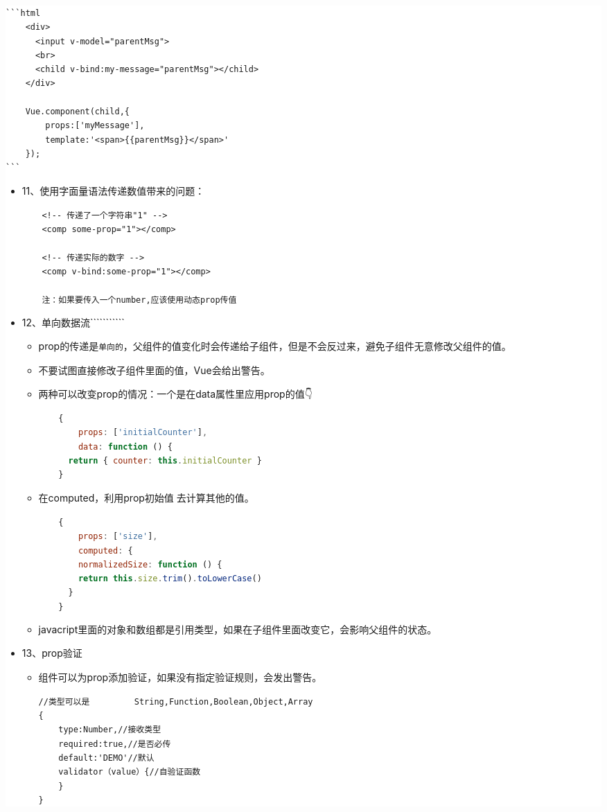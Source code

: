 	```html
		<div>
		  <input v-model="parentMsg">
		  <br>
		  <child v-bind:my-message="parentMsg"></child>
		</div>
		
		Vue.component(child,{
			props:['myMessage'],
			template:'<span>{{parentMsg}}</span>'
		});
	```
* 11、使用字面量语法传递数值带来的问题： 

	```
		<!-- 传递了一个字符串"1" -->
		<comp some-prop="1"></comp>
		
		<!-- 传递实际的数字 -->
		<comp v-bind:some-prop="1"></comp>
		
		注：如果要传入一个number,应该使用动态prop传值
	```

* 12、单向数据流```````````
	* prop的传递是```单向的```，父组件的值变化时会传递给子组件，但是不会反过来，避免子组件无意修改父组件的值。
	* 不要试图直接修改子组件里面的值，Vue会给出警告。
	* 两种可以改变prop的情况：一个是在data属性里应用prop的值👇
	
		```javascript
			{
				props: ['initialCounter'],
				data: function () {
			  return { counter: this.initialCounter }
			}
	
		```
	* 在computed，利用prop初始值 去计算其他的值。
		
		```javascript
			{
				props: ['size'],
				computed: {
			  	normalizedSize: function () {
			    return this.size.trim().toLowerCase()
			  }
			}
		
		```
	* javacript里面的对象和数组都是引用类型，如果在子组件里面改变它，会影响父组件的状态。


* 13、prop验证
	* 组件可以为prop添加验证，如果没有指定验证规则，会发出警告。


		```
		//类型可以是 		String,Function,Boolean,Object,Array
		{
			type:Number,//接收类型
			required:true,//是否必传
			default:'DEMO'//默认
			validator（value）{//自验证函数
			}
		}
		```
	